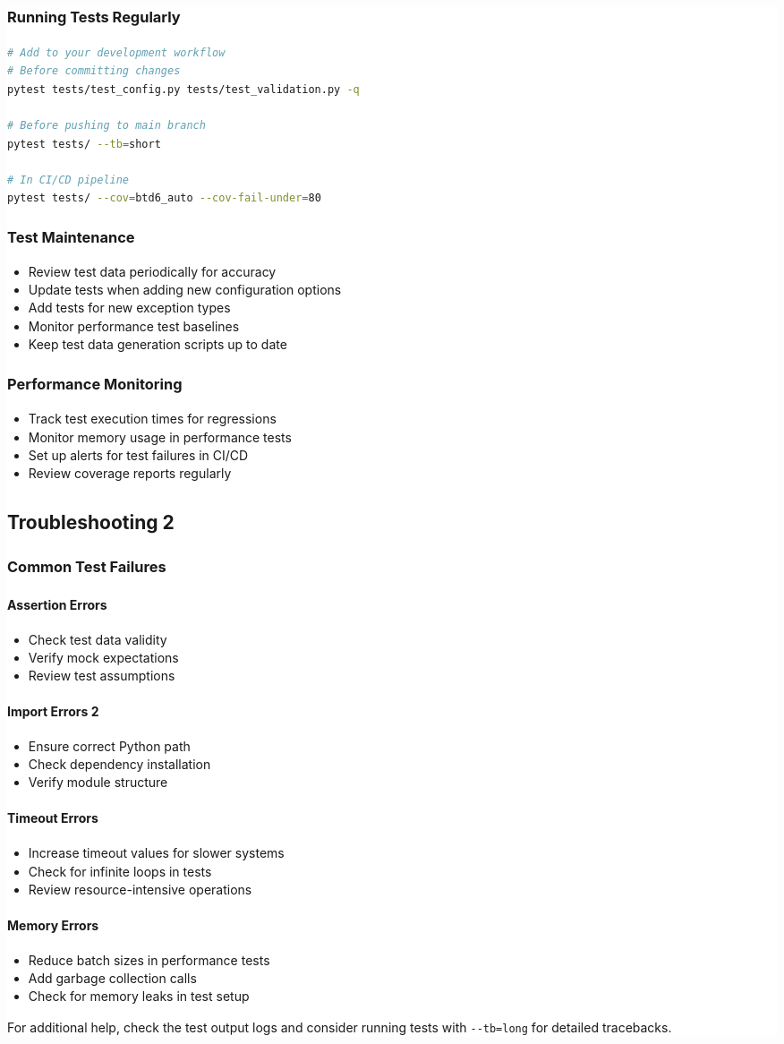 ### Running Tests Regularly

```bash
# Add to your development workflow
# Before committing changes
pytest tests/test_config.py tests/test_validation.py -q

# Before pushing to main branch
pytest tests/ --tb=short

# In CI/CD pipeline
pytest tests/ --cov=btd6_auto --cov-fail-under=80
```

### Test Maintenance

- Review test data periodically for accuracy
- Update tests when adding new configuration options
- Add tests for new exception types
- Monitor performance test baselines
- Keep test data generation scripts up to date

### Performance Monitoring

- Track test execution times for regressions
- Monitor memory usage in performance tests
- Set up alerts for test failures in CI/CD
- Review coverage reports regularly

## Troubleshooting 2

### Common Test Failures

#### Assertion Errors

- Check test data validity
- Verify mock expectations
- Review test assumptions

#### Import Errors 2

- Ensure correct Python path
- Check dependency installation
- Verify module structure

#### Timeout Errors

- Increase timeout values for slower systems
- Check for infinite loops in tests
- Review resource-intensive operations

#### Memory Errors

- Reduce batch sizes in performance tests
- Add garbage collection calls
- Check for memory leaks in test setup

For additional help, check the test output logs and consider running tests with `--tb=long` for detailed tracebacks.
